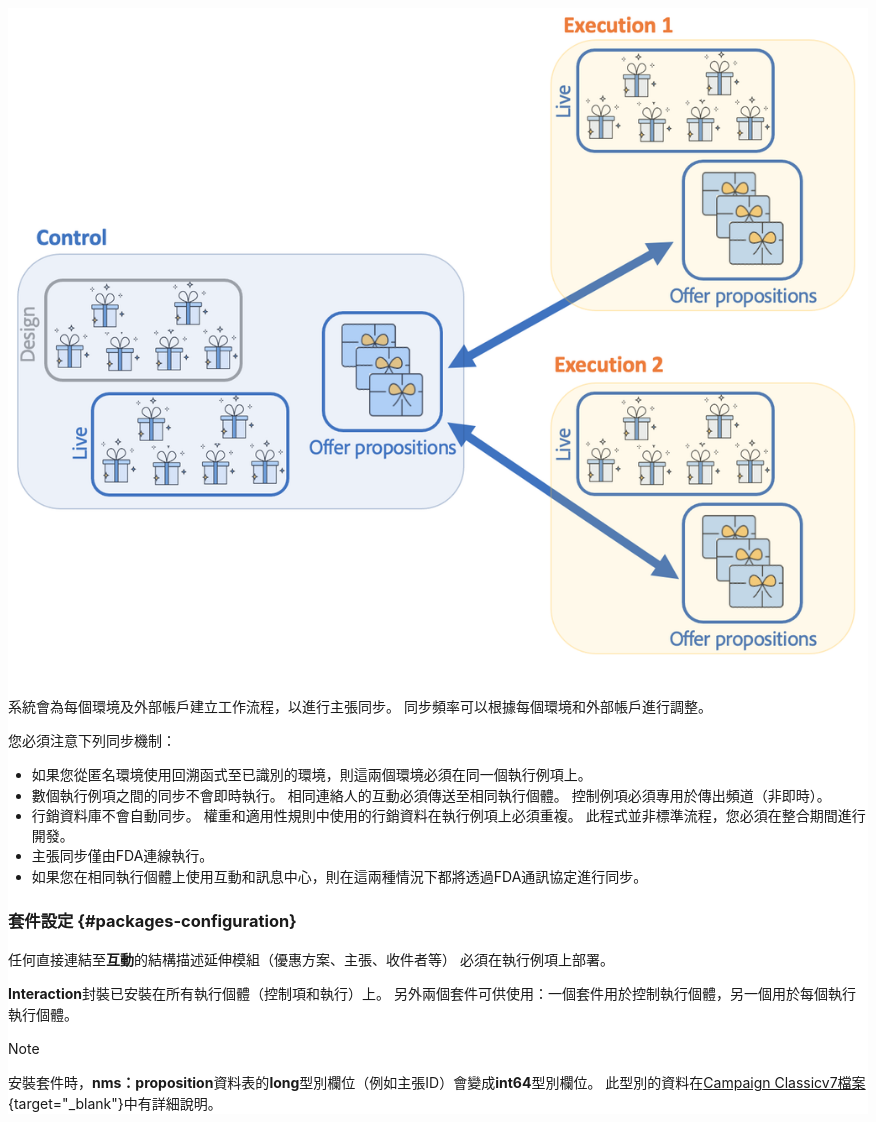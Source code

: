 ![](assets/interaction_powerbooster_schema2.png)

系統會為每個環境及外部帳戶建立工作流程，以進行主張同步。 同步頻率可以根據每個環境和外部帳戶進行調整。

您必須注意下列同步機制：

* 如果您從匿名環境使用回溯函式至已識別的環境，則這兩個環境必須在同一個執行例項上。
* 數個執行例項之間的同步不會即時執行。 相同連絡人的互動必須傳送至相同執行個體。 控制例項必須專用於傳出頻道（非即時）。
* 行銷資料庫不會自動同步。 權重和適用性規則中使用的行銷資料在執行例項上必須重複。 此程式並非標準流程，您必須在整合期間進行開發。
* 主張同步僅由FDA連線執行。
* 如果您在相同執行個體上使用互動和訊息中心，則在這兩種情況下都將透過FDA通訊協定進行同步。

### 套件設定 {#packages-configuration}

任何直接連結至&#x200B;**互動**&#x200B;的結構描述延伸模組（優惠方案、主張、收件者等） 必須在執行例項上部署。

**Interaction**&#x200B;封裝已安裝在所有執行個體（控制項和執行）上。 另外兩個套件可供使用：一個套件用於控制執行個體，另一個用於每個執行執行個體。

>[!NOTE]
>
>安裝套件時，**nms：proposition**&#x200B;資料表的&#x200B;**long**&#x200B;型別欄位（例如主張ID）會變成&#x200B;**int64**&#x200B;型別欄位。 此型別的資料在[Campaign Classicv7檔案](https://experienceleague.adobe.com/docs/campaign-classic/using/configuring-campaign-classic/schema-reference/schema-structure.html?lang=zh-Hant#mapping-the-types-of-adobe-campaign-dbms-data){target="_blank"}中有詳細說明。
